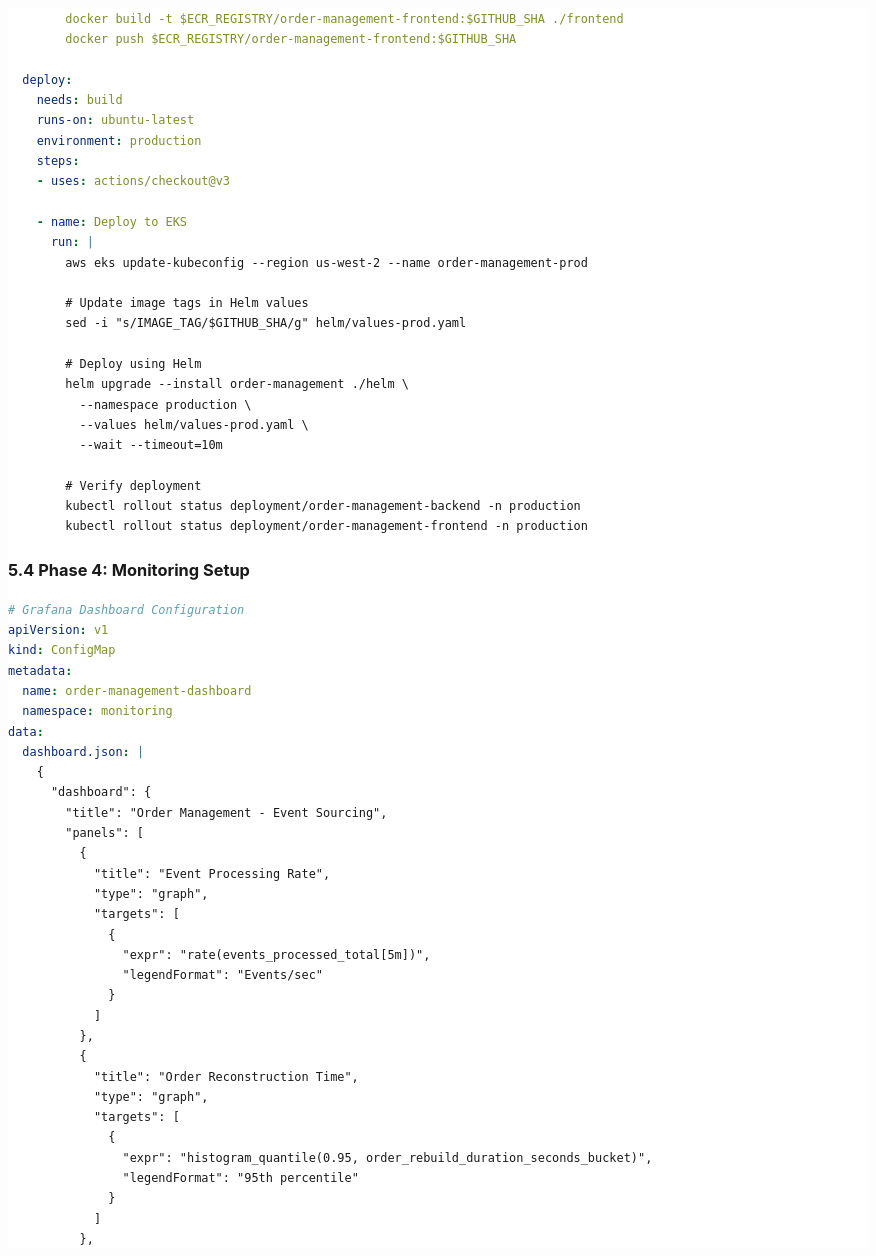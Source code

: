 ```yaml
        docker build -t $ECR_REGISTRY/order-management-frontend:$GITHUB_SHA ./frontend
        docker push $ECR_REGISTRY/order-management-frontend:$GITHUB_SHA

  deploy:
    needs: build
    runs-on: ubuntu-latest
    environment: production
    steps:
    - uses: actions/checkout@v3
    
    - name: Deploy to EKS
      run: |
        aws eks update-kubeconfig --region us-west-2 --name order-management-prod
        
        # Update image tags in Helm values
        sed -i "s/IMAGE_TAG/$GITHUB_SHA/g" helm/values-prod.yaml
        
        # Deploy using Helm
        helm upgrade --install order-management ./helm \
          --namespace production \
          --values helm/values-prod.yaml \
          --wait --timeout=10m
        
        # Verify deployment
        kubectl rollout status deployment/order-management-backend -n production
        kubectl rollout status deployment/order-management-frontend -n production
```

### 5.4 Phase 4: Monitoring Setup

```yaml
# Grafana Dashboard Configuration
apiVersion: v1
kind: ConfigMap
metadata:
  name: order-management-dashboard
  namespace: monitoring
data:
  dashboard.json: |
    {
      "dashboard": {
        "title": "Order Management - Event Sourcing",
        "panels": [
          {
            "title": "Event Processing Rate",
            "type": "graph",
            "targets": [
              {
                "expr": "rate(events_processed_total[5m])",
                "legendFormat": "Events/sec"
              }
            ]
          },
          {
            "title": "Order Reconstruction Time",
            "type": "graph", 
            "targets": [
              {
                "expr": "histogram_quantile(0.95, order_rebuild_duration_seconds_bucket)",
                "legendFormat": "95th percentile"
              }
            ]
          },
```